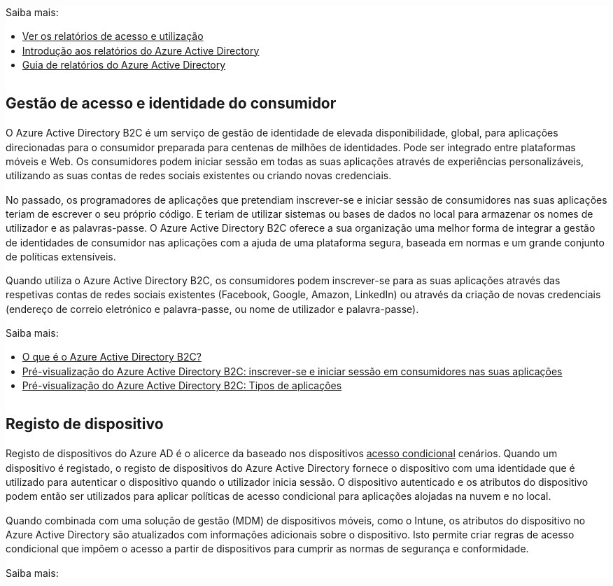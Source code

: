 Saiba mais:

* [Ver os relatórios de acesso e utilização](../active-directory/active-directory-view-access-usage-reports.md)
* [Introdução aos relatórios do Azure Active Directory](../active-directory/active-directory-reporting-getting-started.md)
* [Guia de relatórios do Azure Active Directory](../active-directory/active-directory-reporting-guide.md)

## <a name="consumer-identity-and-access-management"></a>Gestão de acesso e identidade do consumidor
O Azure Active Directory B2C é um serviço de gestão de identidade de elevada disponibilidade, global, para aplicações direcionadas para o consumidor preparada para centenas de milhões de identidades. Pode ser integrado entre plataformas móveis e Web. Os consumidores podem iniciar sessão em todas as suas aplicações através de experiências personalizáveis, utilizando as suas contas de redes sociais existentes ou criando novas credenciais.

No passado, os programadores de aplicações que pretendiam inscrever-se e iniciar sessão de consumidores nas suas aplicações teriam de escrever o seu próprio código. E teriam de utilizar sistemas ou bases de dados no local para armazenar os nomes de utilizador e as palavras-passe. O Azure Active Directory B2C oferece a sua organização uma melhor forma de integrar a gestão de identidades de consumidor nas aplicações com a ajuda de uma plataforma segura, baseada em normas e um grande conjunto de políticas extensíveis.

Quando utiliza o Azure Active Directory B2C, os consumidores podem inscrever-se para as suas aplicações através das respetivas contas de redes sociais existentes (Facebook, Google, Amazon, LinkedIn) ou através da criação de novas credenciais (endereço de correio eletrónico e palavra-passe, ou nome de utilizador e palavra-passe).

Saiba mais:

* [O que é o Azure Active Directory B2C?](https://azure.microsoft.com/services/active-directory-b2c/)
* [Pré-visualização do Azure Active Directory B2C: inscrever-se e iniciar sessão em consumidores nas suas aplicações](../active-directory-b2c/active-directory-b2c-overview.md)
* [Pré-visualização do Azure Active Directory B2C: Tipos de aplicações](../active-directory-b2c/active-directory-b2c-apps.md)

## <a name="device-registration"></a>Registo de dispositivo
Registo de dispositivos do Azure AD é o alicerce da baseado nos dispositivos [acesso condicional](../active-directory/active-directory-conditional-access-device-registration-overview.md) cenários. Quando um dispositivo é registado, o registo de dispositivos do Azure Active Directory fornece o dispositivo com uma identidade que é utilizado para autenticar o dispositivo quando o utilizador inicia sessão. O dispositivo autenticado e os atributos do dispositivo podem então ser utilizados para aplicar políticas de acesso condicional para aplicações alojadas na nuvem e no local.

Quando combinada com uma solução de gestão (MDM) de dispositivos móveis, como o Intune, os atributos do dispositivo no Azure Active Directory são atualizados com informações adicionais sobre o dispositivo. Isto permite criar regras de acesso condicional que impõem o acesso a partir de dispositivos para cumprir as normas de segurança e conformidade.

Saiba mais:
